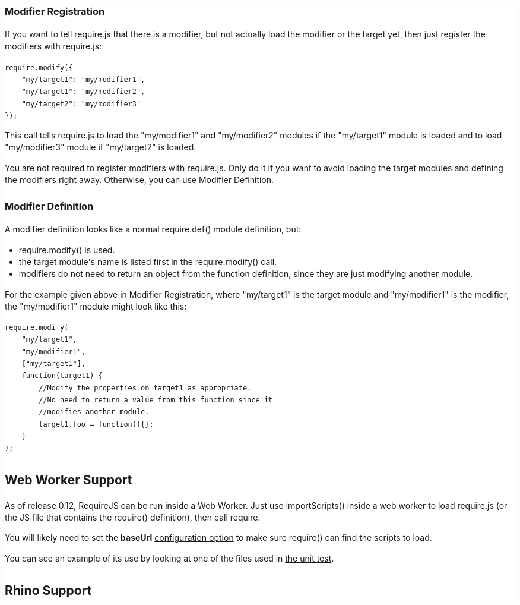 ### <a name="modregister">Modifier Registration</a>

If you want to tell require.js that there is a modifier, but not actually load the modifier or the target yet, then just register the modifiers with require.js:

    require.modify({
        "my/target1": "my/modifier1",
        "my/target1": "my/modifier2",
        "my/target2": "my/modifier3"
    });

This call tells require.js to load the "my/modifier1" and "my/modifier2" modules if the "my/target1" module is loaded and to load "my/modifier3" module if "my/target2" is loaded.

You are not required to register modifiers with require.js. Only do it if you want to avoid loading the target modules and defining the modifiers right away. Otherwise, you can use Modifier Definition.

### <a name="moddef">Modifier Definition</a>

A modifier definition looks like a normal require.def() module definition, but:

* require.modify() is used.
* the target module's name is listed first in the require.modify() call.
* modifiers do not need to return an object from the function definition, since they are just modifying another module.

For the example given above in Modifier Registration, where "my/target1" is the target module and "my/modifier1" is the modifier, the "my/modifier1" module might look like this:

    require.modify(
        "my/target1",
        "my/modifier1",
        ["my/target1"],
        function(target1) {
            //Modify the properties on target1 as appropriate.
            //No need to return a value from this function since it
            //modifies another module.
            target1.foo = function(){};
        }
    );

## <a name="webworker">Web Worker Support</a>

As of release 0.12, RequireJS can be run inside a Web Worker. Just use importScripts() inside a web worker to load require.js (or the JS file that contains the require() definition), then call require.

You will likely need to set the **baseUrl** [configuration option](#config) to make sure require() can find the scripts to load.

You can see an example of its use by looking at one of the files used in [the unit test](http://github.com/jrburke/requirejs/blob/master/tests/workers.js).

## <a name="rhino">Rhino Support</a>
